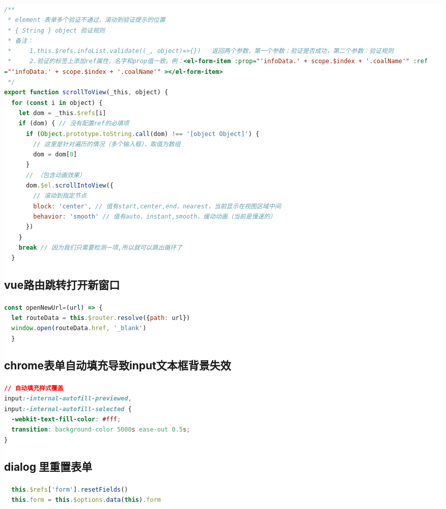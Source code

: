 ```js
/**
 * element 表单多个验证不通过，滚动到验证提示的位置
 * { String } object 验证规则
 * 备注：
 *     1.this.$refs.infoList.validate((_, object)=>{})   返回两个参数，第一个参数：验证是否成功，第二个参数：验证规则
 *     2.验证的标签上添加ref属性，名字和prop值一致。例：<el-form-item :prop="'infoData.' + scope.$index + '.coalName'" :ref="'infoData.' + scope.$index + '.coalName'" ></el-form-item>
 */
export function scrollToView(_this, object) {
  for (const i in object) {
    let dom = _this.$refs[i]
    if (dom) { // 没有配置ref的必填项
      if (Object.prototype.toString.call(dom) !== '[object Object]') {
        // 这里是针对遍历的情况（多个输入框），取值为数组
        dom = dom[0]
      }
      // （包含动画效果）
      dom.$el.scrollIntoView({
        // 滚动到指定节点
        block: 'center', // 值有start,center,end，nearest，当前显示在视图区域中间
        behavior: 'smooth' // 值有auto、instant,smooth，缓动动画（当前是慢速的）
      })
    }
    break // 因为我们只需要检测一项,所以就可以跳出循环了
  }
```

## vue路由跳转打开新窗口

```js
const openNewUrl=(url) => {
  let routeData = this.$router.resolve({path: url})
  window.open(routeData.href, '_blank')
  }
```

## chrome表单自动填充导致input文本框背景失效

```css
// 自动填充样式覆盖
input:-internal-autofill-previewed,
input:-internal-autofill-selected {
  -webkit-text-fill-color: #fff; 
  transition: background-color 5000s ease-out 0.5s;
}
```

## dialog 里重置表单

```js
  this.$refs['form'].resetFields()
  this.form = this.$options.data(this).form
```
